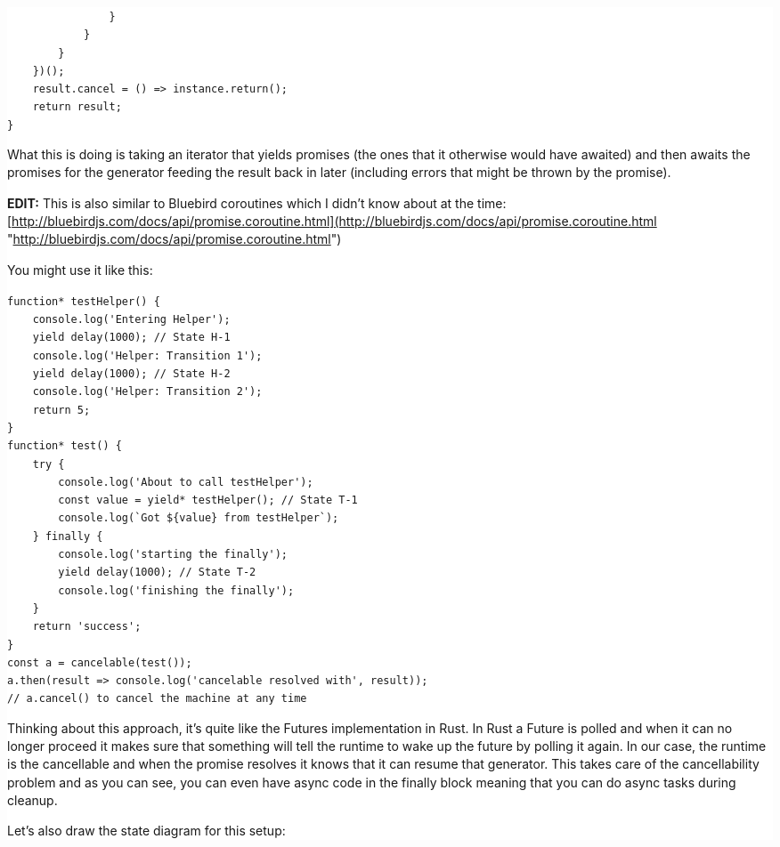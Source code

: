     				}
    			}
    		}
    	})();
    	result.cancel = () => instance.return();
    	return result;
    }

What this is doing is taking an iterator that yields promises (the ones that it otherwise would have awaited) and then awaits the promises for the generator feeding the result back in later (including errors that might be thrown by the promise).

**EDIT:** This is also similar to Bluebird coroutines which I didn’t know about at the time: [http://bluebirdjs.com/docs/api/promise.coroutine.html](http://bluebirdjs.com/docs/api/promise.coroutine.html "http://bluebirdjs.com/docs/api/promise.coroutine.html")

You might use it like this:

    
    function* testHelper() {
    	console.log('Entering Helper');
    	yield delay(1000); // State H-1
    	console.log('Helper: Transition 1');
    	yield delay(1000); // State H-2
    	console.log('Helper: Transition 2');
    	return 5;
    }
    function* test() {
    	try {
    		console.log('About to call testHelper');
    		const value = yield* testHelper(); // State T-1
    		console.log(`Got ${value} from testHelper`);
    	} finally {
    		console.log('starting the finally');
    		yield delay(1000); // State T-2
    		console.log('finishing the finally');
    	}
    	return 'success';
    }
    const a = cancelable(test());
    a.then(result => console.log('cancelable resolved with', result));
    // a.cancel() to cancel the machine at any time

Thinking about this approach, it’s quite like the Futures implementation in Rust. In Rust a Future is polled and when it can no longer proceed it makes sure that something will tell the runtime to wake up the future by polling it again. In our case, the runtime is the cancellable and when the promise resolves it knows that it can resume that generator. This takes care of the cancellability problem and as you can see, you can even have async code in the finally block meaning that you can do async tasks during cleanup.

Let’s also draw the state diagram for this setup:
